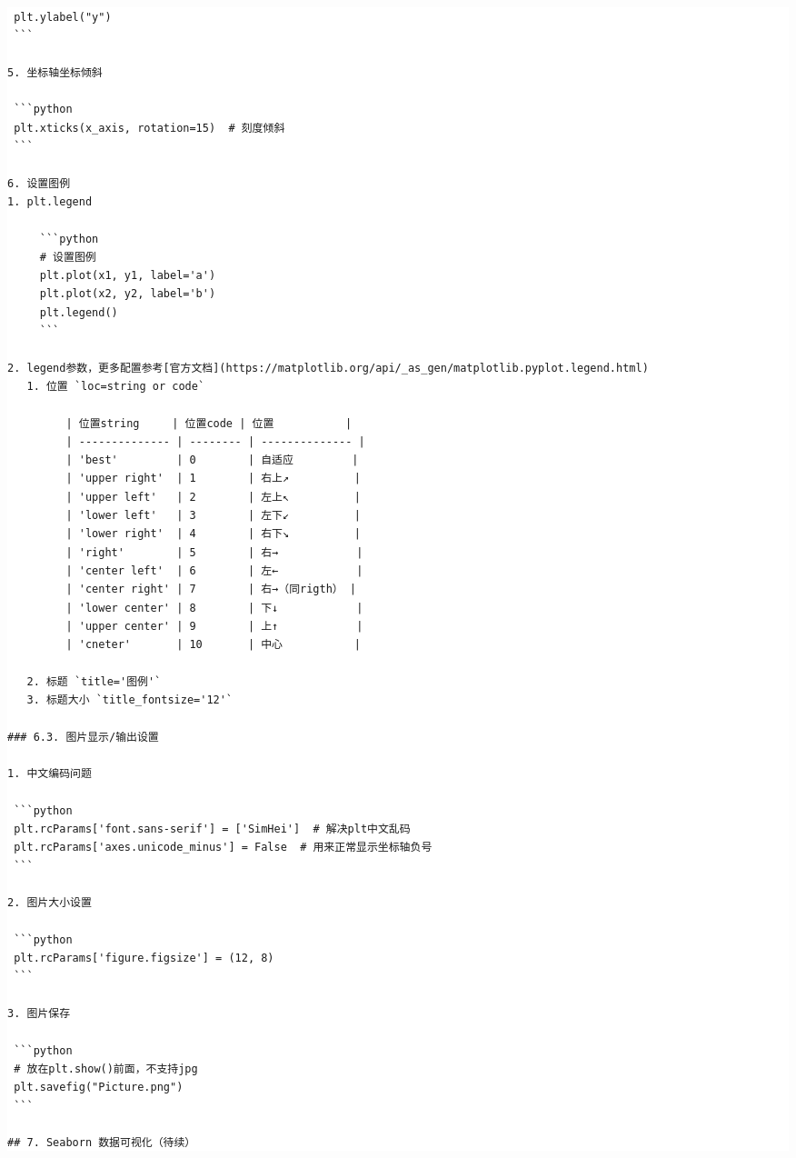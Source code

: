    ```
    plt.ylabel("y")
    ```

5. 坐标轴坐标倾斜

    ```python
    plt.xticks(x_axis, rotation=15)  # 刻度倾斜
    ```

6. 设置图例
   1. plt.legend

        ```python
        # 设置图例
        plt.plot(x1, y1, label='a')
        plt.plot(x2, y2, label='b')
        plt.legend()
        ```

   2. legend参数，更多配置参考[官方文档](https://matplotlib.org/api/_as_gen/matplotlib.pyplot.legend.html)
      1. 位置 `loc=string or code`

            | 位置string     | 位置code | 位置           |
            | -------------- | -------- | -------------- |
            | 'best'         | 0        | 自适应         |
            | 'upper right'  | 1        | 右上↗          |
            | 'upper left'   | 2        | 左上↖          |
            | 'lower left'   | 3        | 左下↙          |
            | 'lower right'  | 4        | 右下↘          |
            | 'right'        | 5        | 右→            |
            | 'center left'  | 6        | 左←            |
            | 'center right' | 7        | 右→（同rigth） |
            | 'lower center' | 8        | 下↓            |
            | 'upper center' | 9        | 上↑            |
            | 'cneter'       | 10       | 中心           |

      2. 标题 `title='图例'`
      3. 标题大小 `title_fontsize='12'`

### 6.3. 图片显示/输出设置

1. 中文编码问题

    ```python
    plt.rcParams['font.sans-serif'] = ['SimHei']  # 解决plt中文乱码
    plt.rcParams['axes.unicode_minus'] = False  # 用来正常显示坐标轴负号
    ```

2. 图片大小设置

    ```python
    plt.rcParams['figure.figsize'] = (12, 8)
    ```

3. 图片保存

    ```python
    # 放在plt.show()前面，不支持jpg
    plt.savefig("Picture.png")
    ```

## 7. Seaborn 数据可视化（待续）

   ```